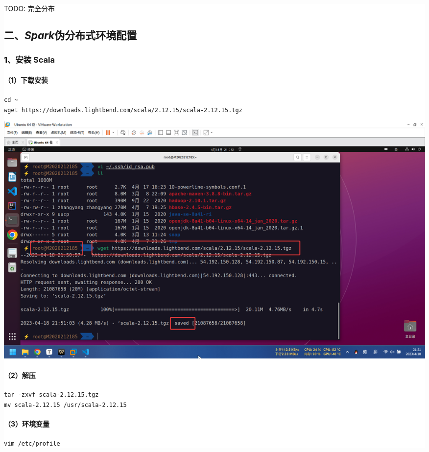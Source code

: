 



TODO: 完全分布



## 二、*Spark*伪分布式环境配置

### 1、安装 Scala

#### （1）下载安装

```shell
cd ~  
wget https://downloads.lightbend.com/scala/2.12.15/scala-2.12.15.tgz
```

![image-20230418215116427](./assets/image-20230418215116427.png)

#### （2）解压

```shell
tar -zxvf scala-2.12.15.tgz
mv scala-2.12.15 /usr/scala-2.12.15
```

#### （3）环境变量

```shell
vim /etc/profile
```
